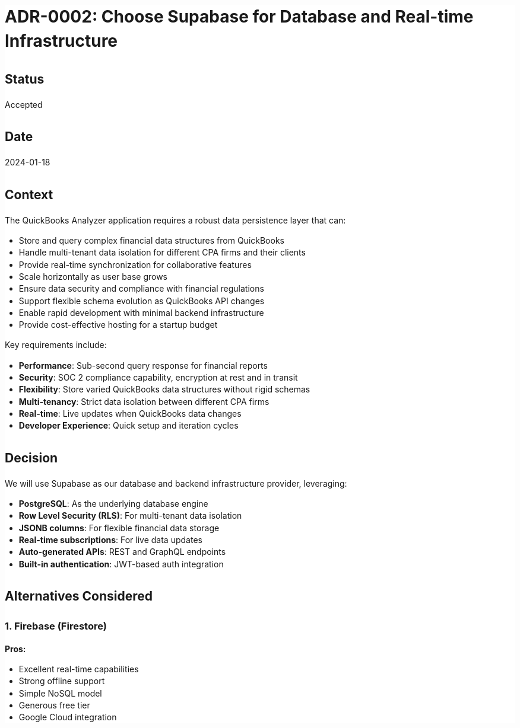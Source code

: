 # ADR-0002: Choose Supabase for Database and Real-time Infrastructure

## Status
Accepted

## Date
2024-01-18

## Context

The QuickBooks Analyzer application requires a robust data persistence layer that can:

- Store and query complex financial data structures from QuickBooks
- Handle multi-tenant data isolation for different CPA firms and their clients
- Provide real-time synchronization for collaborative features
- Scale horizontally as user base grows
- Ensure data security and compliance with financial regulations
- Support flexible schema evolution as QuickBooks API changes
- Enable rapid development with minimal backend infrastructure
- Provide cost-effective hosting for a startup budget

Key requirements include:
- **Performance**: Sub-second query response for financial reports
- **Security**: SOC 2 compliance capability, encryption at rest and in transit
- **Flexibility**: Store varied QuickBooks data structures without rigid schemas
- **Multi-tenancy**: Strict data isolation between different CPA firms
- **Real-time**: Live updates when QuickBooks data changes
- **Developer Experience**: Quick setup and iteration cycles

## Decision

We will use Supabase as our database and backend infrastructure provider, leveraging:

- **PostgreSQL**: As the underlying database engine
- **Row Level Security (RLS)**: For multi-tenant data isolation
- **JSONB columns**: For flexible financial data storage
- **Real-time subscriptions**: For live data updates
- **Auto-generated APIs**: REST and GraphQL endpoints
- **Built-in authentication**: JWT-based auth integration

## Alternatives Considered

### 1. Firebase (Firestore)
**Pros:**
- Excellent real-time capabilities
- Strong offline support
- Simple NoSQL model
- Generous free tier
- Google Cloud integration
